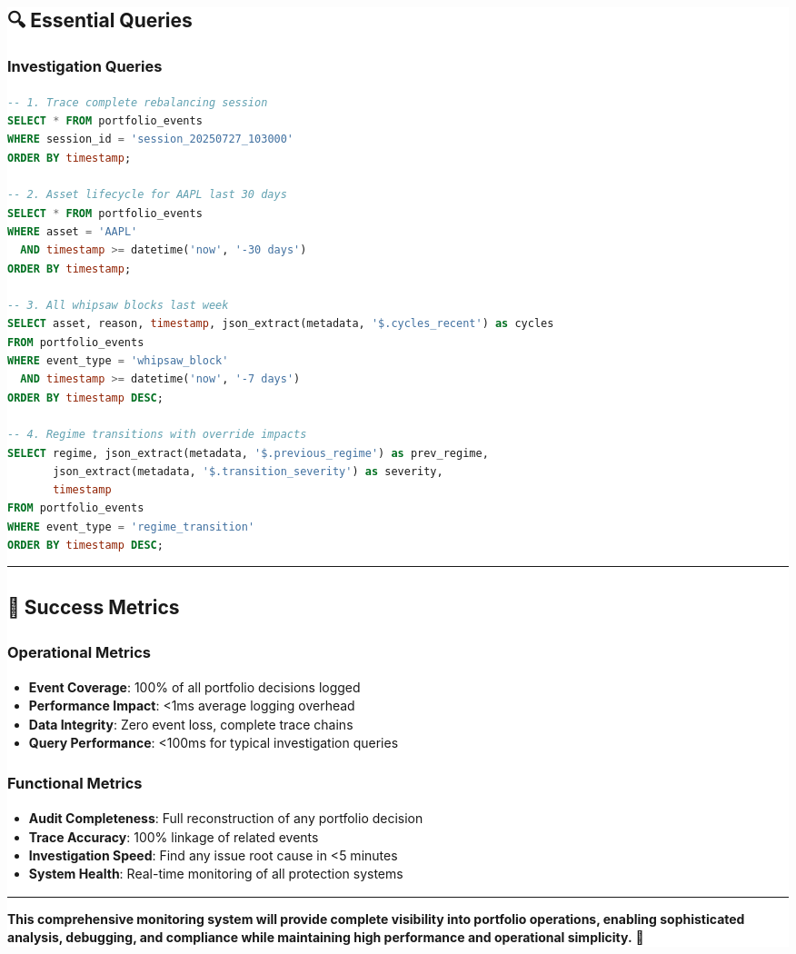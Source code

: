 
## 🔍 Essential Queries

### **Investigation Queries**

```sql
-- 1. Trace complete rebalancing session
SELECT * FROM portfolio_events 
WHERE session_id = 'session_20250727_103000' 
ORDER BY timestamp;

-- 2. Asset lifecycle for AAPL last 30 days
SELECT * FROM portfolio_events 
WHERE asset = 'AAPL' 
  AND timestamp >= datetime('now', '-30 days')
ORDER BY timestamp;

-- 3. All whipsaw blocks last week
SELECT asset, reason, timestamp, json_extract(metadata, '$.cycles_recent') as cycles
FROM portfolio_events 
WHERE event_type = 'whipsaw_block' 
  AND timestamp >= datetime('now', '-7 days')
ORDER BY timestamp DESC;

-- 4. Regime transitions with override impacts
SELECT regime, json_extract(metadata, '$.previous_regime') as prev_regime,
       json_extract(metadata, '$.transition_severity') as severity,
       timestamp
FROM portfolio_events 
WHERE event_type = 'regime_transition'
ORDER BY timestamp DESC;
```

---

## 🎯 Success Metrics

### **Operational Metrics**
- **Event Coverage**: 100% of all portfolio decisions logged
- **Performance Impact**: <1ms average logging overhead
- **Data Integrity**: Zero event loss, complete trace chains
- **Query Performance**: <100ms for typical investigation queries

### **Functional Metrics**
- **Audit Completeness**: Full reconstruction of any portfolio decision
- **Trace Accuracy**: 100% linkage of related events
- **Investigation Speed**: Find any issue root cause in <5 minutes
- **System Health**: Real-time monitoring of all protection systems

---

**This comprehensive monitoring system will provide complete visibility into portfolio operations, enabling sophisticated analysis, debugging, and compliance while maintaining high performance and operational simplicity.** 🎯 
